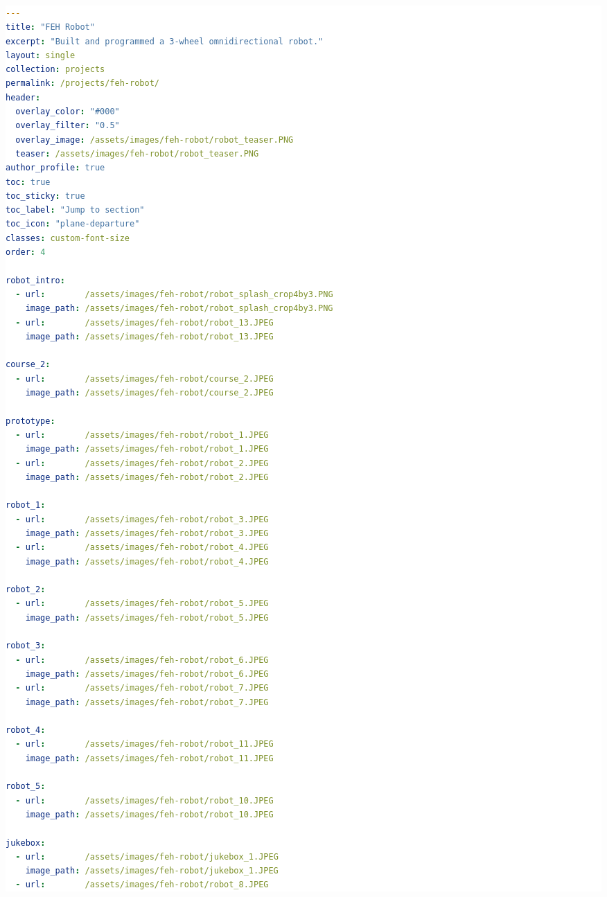 ```yaml
---
title: "FEH Robot"
excerpt: "Built and programmed a 3-wheel omnidirectional robot."
layout: single
collection: projects
permalink: /projects/feh-robot/
header:
  overlay_color: "#000"
  overlay_filter: "0.5"
  overlay_image: /assets/images/feh-robot/robot_teaser.PNG
  teaser: /assets/images/feh-robot/robot_teaser.PNG
author_profile: true
toc: true
toc_sticky: true
toc_label: "Jump to section"
toc_icon: "plane-departure"
classes: custom-font-size
order: 4

robot_intro:
  - url:        /assets/images/feh-robot/robot_splash_crop4by3.PNG
    image_path: /assets/images/feh-robot/robot_splash_crop4by3.PNG
  - url:        /assets/images/feh-robot/robot_13.JPEG
    image_path: /assets/images/feh-robot/robot_13.JPEG

course_2:
  - url:        /assets/images/feh-robot/course_2.JPEG
    image_path: /assets/images/feh-robot/course_2.JPEG

prototype:
  - url:        /assets/images/feh-robot/robot_1.JPEG
    image_path: /assets/images/feh-robot/robot_1.JPEG
  - url:        /assets/images/feh-robot/robot_2.JPEG
    image_path: /assets/images/feh-robot/robot_2.JPEG

robot_1:
  - url:        /assets/images/feh-robot/robot_3.JPEG
    image_path: /assets/images/feh-robot/robot_3.JPEG
  - url:        /assets/images/feh-robot/robot_4.JPEG
    image_path: /assets/images/feh-robot/robot_4.JPEG

robot_2:
  - url:        /assets/images/feh-robot/robot_5.JPEG
    image_path: /assets/images/feh-robot/robot_5.JPEG

robot_3:
  - url:        /assets/images/feh-robot/robot_6.JPEG
    image_path: /assets/images/feh-robot/robot_6.JPEG
  - url:        /assets/images/feh-robot/robot_7.JPEG
    image_path: /assets/images/feh-robot/robot_7.JPEG

robot_4:
  - url:        /assets/images/feh-robot/robot_11.JPEG
    image_path: /assets/images/feh-robot/robot_11.JPEG

robot_5:
  - url:        /assets/images/feh-robot/robot_10.JPEG
    image_path: /assets/images/feh-robot/robot_10.JPEG

jukebox:
  - url:        /assets/images/feh-robot/jukebox_1.JPEG
    image_path: /assets/images/feh-robot/jukebox_1.JPEG
  - url:        /assets/images/feh-robot/robot_8.JPEG
```